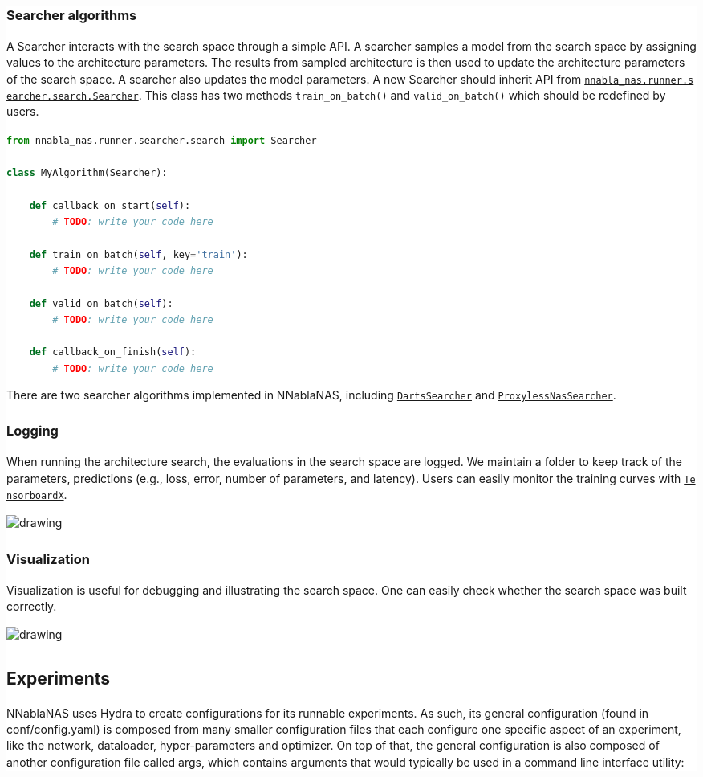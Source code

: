 
### Searcher algorithms

A Searcher interacts with the search space through a simple API. A searcher samples a model from the search space by assigning values to the architecture parameters. The results from sampled architecture is then used to update the architecture parameters of the search space. A searcher also updates the model parameters. A new Searcher should inherit API from [`nnabla_nas.runner.searcher.search.Searcher`](nnabla_nas/runner/searcher/search.py). This class has two methods `train_on_batch()` and `valid_on_batch()` which should be redefined by users. 

```python
from nnabla_nas.runner.searcher.search import Searcher

class MyAlgorithm(Searcher):

    def callback_on_start(self):
        # TODO: write your code here
        
    def train_on_batch(self, key='train'):
        # TODO: write your code here
    
    def valid_on_batch(self):
        # TODO: write your code here
    
    def callback_on_finish(self):
        # TODO: write your code here
```

There are two searcher algorithms implemented in NNablaNAS, including [`DartsSearcher`](nnabla_nas/runner/searcher/darts.py) and [`ProxylessNasSearcher`](nnabla_nas/runner/searcher/pnas.py).

### Logging

When running the architecture search, the evaluations in the search space are logged. We maintain a folder to keep track of the parameters, predictions (e.g., loss, error, number of parameters, and latency). Users can easily monitor the training curves with [`TensorboardX`](https://tensorboardx.readthedocs.io/en/latest/tutorial.html).

<img align="center" src="docs/source/images/logging.png" alt="drawing" width="700"/>


### Visualization

Visualization is useful for debugging and illustrating the search space. One can easily check whether the search space was built correctly.

<img align="center" src="docs/source/images/darts_normal.png" alt="drawing" width="700"/>


## Experiments

NNablaNAS uses Hydra to create configurations for its runnable experiments.
As such, its general configuration (found in conf/config.yaml) is composed from many smaller configuration files that each configure one specific
aspect of an experiment, like the network, dataloader, hyper-parameters and optimizer. On top of that, the general configuration
is also composed of another configuration file called args, which contains arguments that would typically be used in a command
line interface utility:
